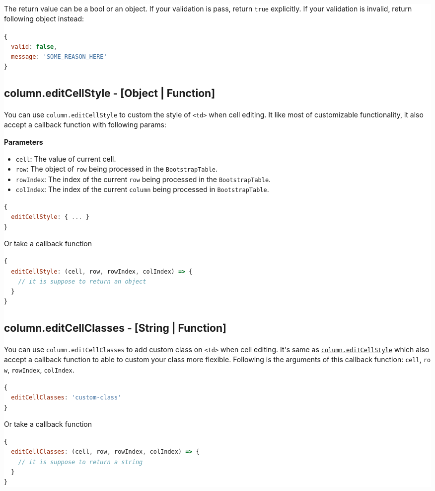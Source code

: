 The return value can be a bool or an object. If your validation is pass, return `true` explicitly. If your validation is invalid, return following object instead:
```js
{
  valid: false,
  message: 'SOME_REASON_HERE'
}
```

## <a name='editCellStyle'>column.editCellStyle - [Object | Function]</a>
You can use `column.editCellStyle` to custom the style of `<td>` when cell editing. It like most of customizable functionality, it also accept a callback function with following params:

**Parameters**
* `cell`: The value of current cell. 
* `row`: The object of `row` being processed in the `BootstrapTable`.
* `rowIndex`: The index of the current `row` being processed in the `BootstrapTable`.
* `colIndex`: The index of the current `column` being processed in `BootstrapTable`.

```js
{
  editCellStyle: { ... }
}
```
Or take a callback function

```js
{
  editCellStyle: (cell, row, rowIndex, colIndex) => {
    // it is suppose to return an object
  }
}
```

## <a name='editCellClasses'>column.editCellClasses - [String | Function]</a>
You can use `column.editCellClasses` to add custom class on `<td>` when cell editing. It's same as [`column.editCellStyle`](#editCellStyle) which also accept a callback function to able to custom your class more flexible. Following is the arguments of this callback function: `cell`, `row`, `rowIndex`, `colIndex`.

```js
{
  editCellClasses: 'custom-class'
}
```
Or take a callback function

```js
{
  editCellClasses: (cell, row, rowIndex, colIndex) => {
    // it is suppose to return a string
  }
}
```
